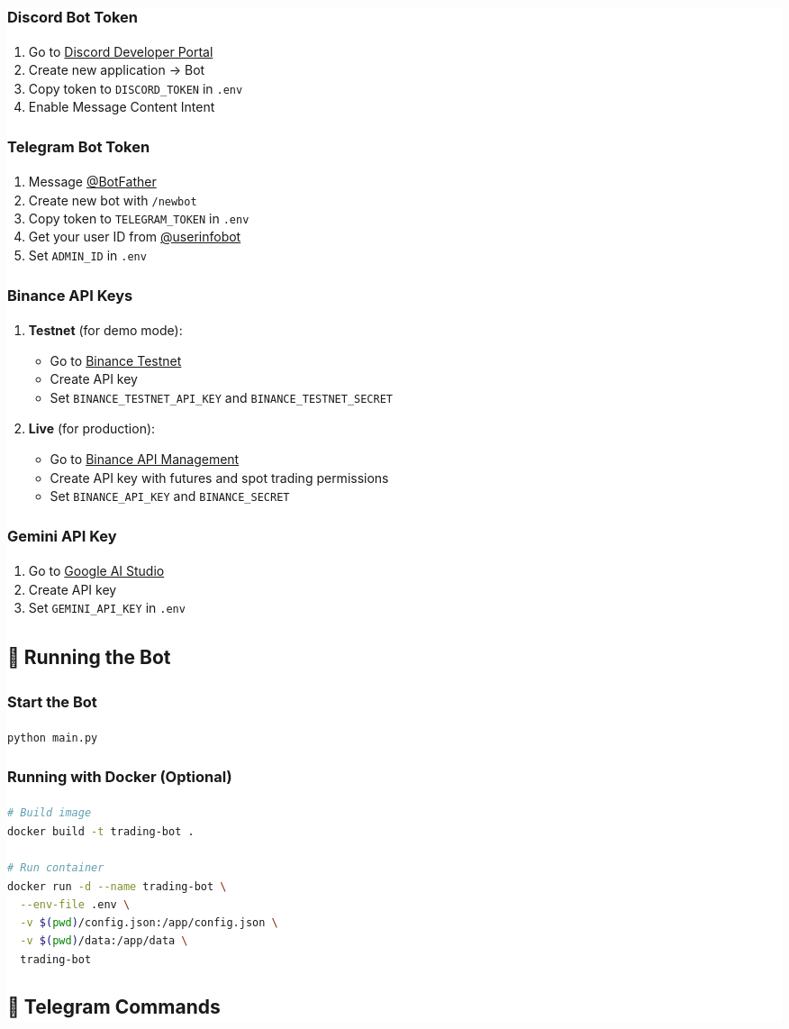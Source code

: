 ### Discord Bot Token
1. Go to [Discord Developer Portal](https://discord.com/developers/applications)
2. Create new application → Bot
3. Copy token to `DISCORD_TOKEN` in `.env`
4. Enable Message Content Intent

### Telegram Bot Token
1. Message [@BotFather](https://t.me/botfather)
2. Create new bot with `/newbot`
3. Copy token to `TELEGRAM_TOKEN` in `.env`
4. Get your user ID from [@userinfobot](https://t.me/userinfobot)
5. Set `ADMIN_ID` in `.env`

### Binance API Keys
1. **Testnet** (for demo mode):
   - Go to [Binance Testnet](https://testnet.binance.vision/)
   - Create API key
   - Set `BINANCE_TESTNET_API_KEY` and `BINANCE_TESTNET_SECRET`

2. **Live** (for production):
   - Go to [Binance API Management](https://www.binance.com/en/my/settings/api-management)
   - Create API key with futures and spot trading permissions
   - Set `BINANCE_API_KEY` and `BINANCE_SECRET`

### Gemini API Key
1. Go to [Google AI Studio](https://makersuite.google.com/app/apikey)
2. Create API key
3. Set `GEMINI_API_KEY` in `.env`

## 🚀 Running the Bot

### Start the Bot
```bash
python main.py
```

### Running with Docker (Optional)
```bash
# Build image
docker build -t trading-bot .

# Run container
docker run -d --name trading-bot \
  --env-file .env \
  -v $(pwd)/config.json:/app/config.json \
  -v $(pwd)/data:/app/data \
  trading-bot
```

## 📱 Telegram Commands
